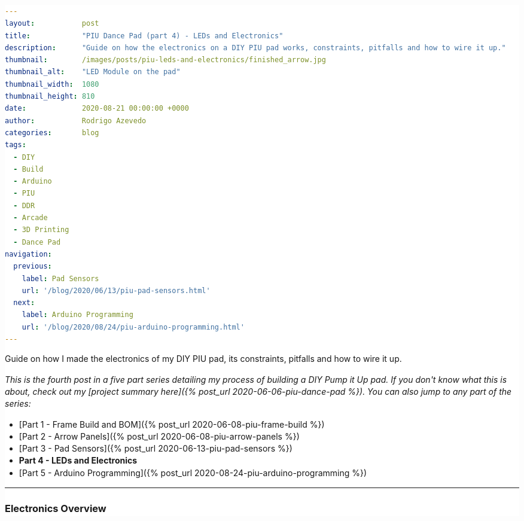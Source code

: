 ```yaml
---
layout:           post
title:            "PIU Dance Pad (part 4) - LEDs and Electronics"
description:      "Guide on how the electronics on a DIY PIU pad works, constraints, pitfalls and how to wire it up."
thumbnail:        /images/posts/piu-leds-and-electronics/finished_arrow.jpg
thumbnail_alt:    "LED Module on the pad"
thumbnail_width:  1080
thumbnail_height: 810
date:             2020-08-21 00:00:00 +0000
author:           Rodrigo Azevedo
categories:       blog
tags:
  - DIY
  - Build
  - Arduino
  - PIU
  - DDR
  - Arcade
  - 3D Printing
  - Dance Pad
navigation:
  previous:
    label: Pad Sensors
    url: '/blog/2020/06/13/piu-pad-sensors.html'
  next:
    label: Arduino Programming
    url: '/blog/2020/08/24/piu-arduino-programming.html'
---
```


<p class="d-none">
  Guide on how I made the electronics of my DIY PIU pad, its constraints, pitfalls and how to wire it up.
</p>



<em>This is the fourth post in a five part series detailing my process of building a DIY Pump it Up pad. If you don't
know what this is about, check out my [project summary here]({% post_url 2020-06-06-piu-dance-pad %}).
You can also jump to any part of the series:</em>

* [Part 1 - Frame Build and BOM]({% post_url 2020-06-08-piu-frame-build %})
* [Part 2 - Arrow Panels]({% post_url 2020-06-08-piu-arrow-panels %})
* [Part 3 - Pad Sensors]({% post_url 2020-06-13-piu-pad-sensors %})
* **Part 4 - LEDs and Electronics**
* [Part 5 - Arduino Programming]({% post_url 2020-08-24-piu-arduino-programming %})

---

### Electronics Overview
